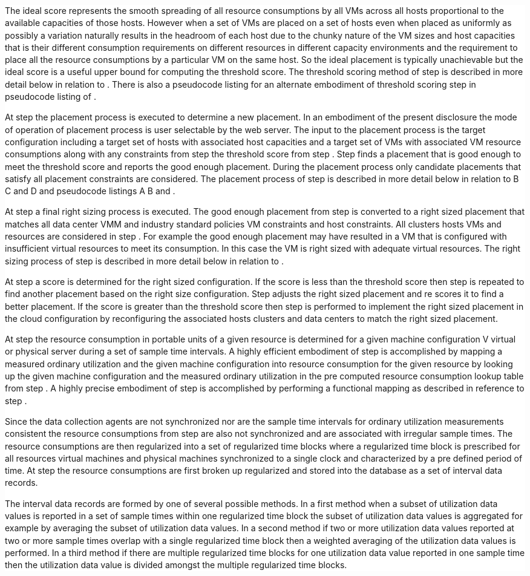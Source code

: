 The ideal score represents the smooth spreading of all resource consumptions by all VMs across all hosts proportional to the available capacities of those hosts. However when a set of VMs are placed on a set of hosts even when placed as uniformly as possibly a variation naturally results in the headroom of each host due to the chunky nature of the VM sizes and host capacities that is their different consumption requirements on different resources in different capacity environments and the requirement to place all the resource consumptions by a particular VM on the same host. So the ideal placement is typically unachievable but the ideal score is a useful upper bound for computing the threshold score. The threshold scoring method of step is described in more detail below in relation to . There is also a pseudocode listing for an alternate embodiment of threshold scoring step in pseudocode listing of .

At step the placement process is executed to determine a new placement. In an embodiment of the present disclosure the mode of operation of placement process is user selectable by the web server. The input to the placement process is the target configuration including a target set of hosts with associated host capacities and a target set of VMs with associated VM resource consumptions along with any constraints from step the threshold score from step . Step finds a placement that is good enough to meet the threshold score and reports the good enough placement. During the placement process only candidate placements that satisfy all placement constraints are considered. The placement process of step is described in more detail below in relation to B C and D and pseudocode listings A B and .

At step a final right sizing process is executed. The good enough placement from step is converted to a right sized placement that matches all data center VMM and industry standard policies VM constraints and host constraints. All clusters hosts VMs and resources are considered in step . For example the good enough placement may have resulted in a VM that is configured with insufficient virtual resources to meet its consumption. In this case the VM is right sized with adequate virtual resources. The right sizing process of step is described in more detail below in relation to .

At step a score is determined for the right sized configuration. If the score is less than the threshold score then step is repeated to find another placement based on the right size configuration. Step adjusts the right sized placement and re scores it to find a better placement. If the score is greater than the threshold score then step is performed to implement the right sized placement in the cloud configuration by reconfiguring the associated hosts clusters and data centers to match the right sized placement.

At step the resource consumption in portable units of a given resource is determined for a given machine configuration V virtual or physical server during a set of sample time intervals. A highly efficient embodiment of step is accomplished by mapping a measured ordinary utilization and the given machine configuration into resource consumption for the given resource by looking up the given machine configuration and the measured ordinary utilization in the pre computed resource consumption lookup table from step . A highly precise embodiment of step is accomplished by performing a functional mapping as described in reference to step .

Since the data collection agents are not synchronized nor are the sample time intervals for ordinary utilization measurements consistent the resource consumptions from step are also not synchronized and are associated with irregular sample times. The resource consumptions are then regularized into a set of regularized time blocks where a regularized time block is prescribed for all resources virtual machines and physical machines synchronized to a single clock and characterized by a pre defined period of time. At step the resource consumptions are first broken up regularized and stored into the database as a set of interval data records.

The interval data records are formed by one of several possible methods. In a first method when a subset of utilization data values is reported in a set of sample times within one regularized time block the subset of utilization data values is aggregated for example by averaging the subset of utilization data values. In a second method if two or more utilization data values reported at two or more sample times overlap with a single regularized time block then a weighted averaging of the utilization data values is performed. In a third method if there are multiple regularized time blocks for one utilization data value reported in one sample time then the utilization data value is divided amongst the multiple regularized time blocks.
